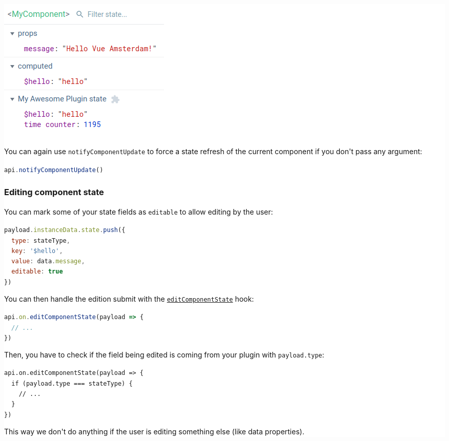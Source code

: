 ![screenshot with example](../assets/pluygin-components-state.png)

You can again use `notifyComponentUpdate` to force a state refresh of the current component if you don't pass any argument:

```js
api.notifyComponentUpdate()
```

### Editing component state

You can mark some of your state fields as `editable` to allow editing by the user:

```js
payload.instanceData.state.push({
  type: stateType,
  key: '$hello',
  value: data.message,
  editable: true
})
```

You can then handle the edition submit with the [`editComponentState`](./api-reference.md#on-editcomponentstate) hook:

```js
api.on.editComponentState(payload => {
  // ...
})
```

Then, you have to check if the field being edited is coming from your plugin with `payload.type`:

```js{2}
api.on.editComponentState(payload => {
  if (payload.type === stateType) {
    // ...
  }
})
```

This way we don't do anything if the user is editing something else (like data properties).
